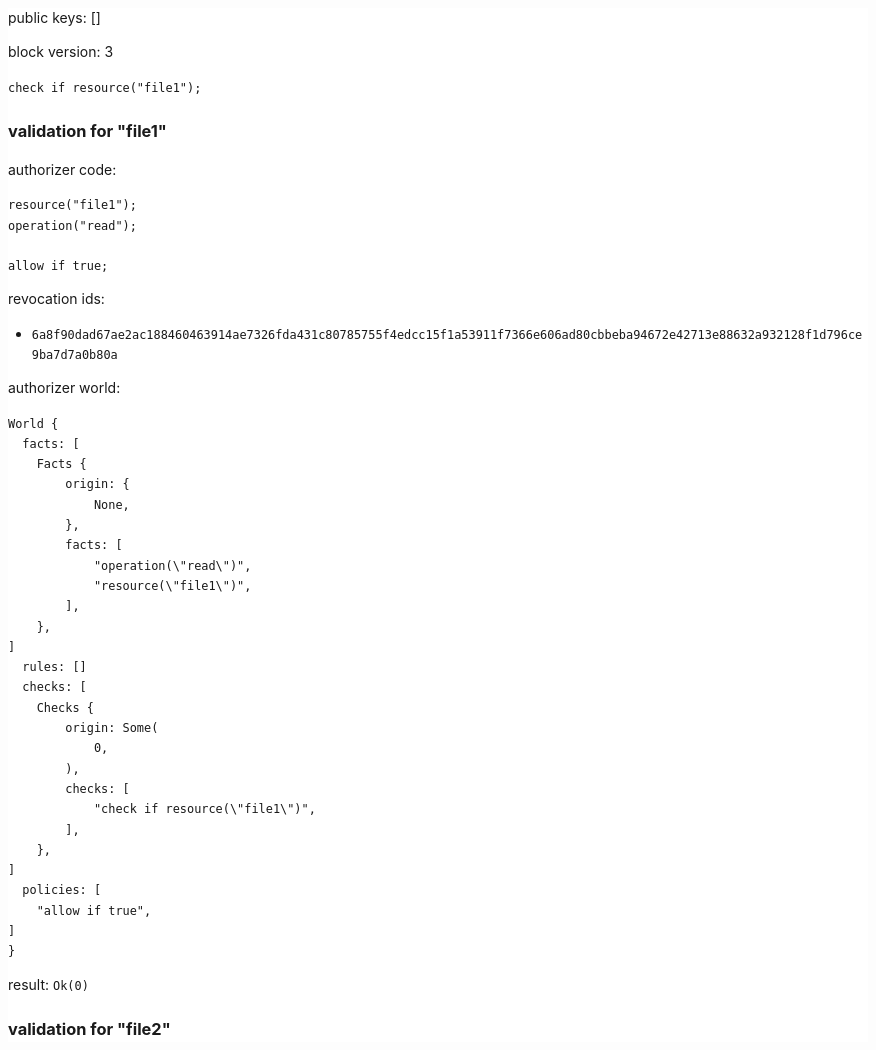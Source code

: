 public keys: []

block version: 3

```
check if resource("file1");
```

### validation for "file1"

authorizer code:
```
resource("file1");
operation("read");

allow if true;
```

revocation ids:
- `6a8f90dad67ae2ac188460463914ae7326fda431c80785755f4edcc15f1a53911f7366e606ad80cbbeba94672e42713e88632a932128f1d796ce9ba7d7a0b80a`

authorizer world:
```
World {
  facts: [
    Facts {
        origin: {
            None,
        },
        facts: [
            "operation(\"read\")",
            "resource(\"file1\")",
        ],
    },
]
  rules: []
  checks: [
    Checks {
        origin: Some(
            0,
        ),
        checks: [
            "check if resource(\"file1\")",
        ],
    },
]
  policies: [
    "allow if true",
]
}
```

result: `Ok(0)`
### validation for "file2"

